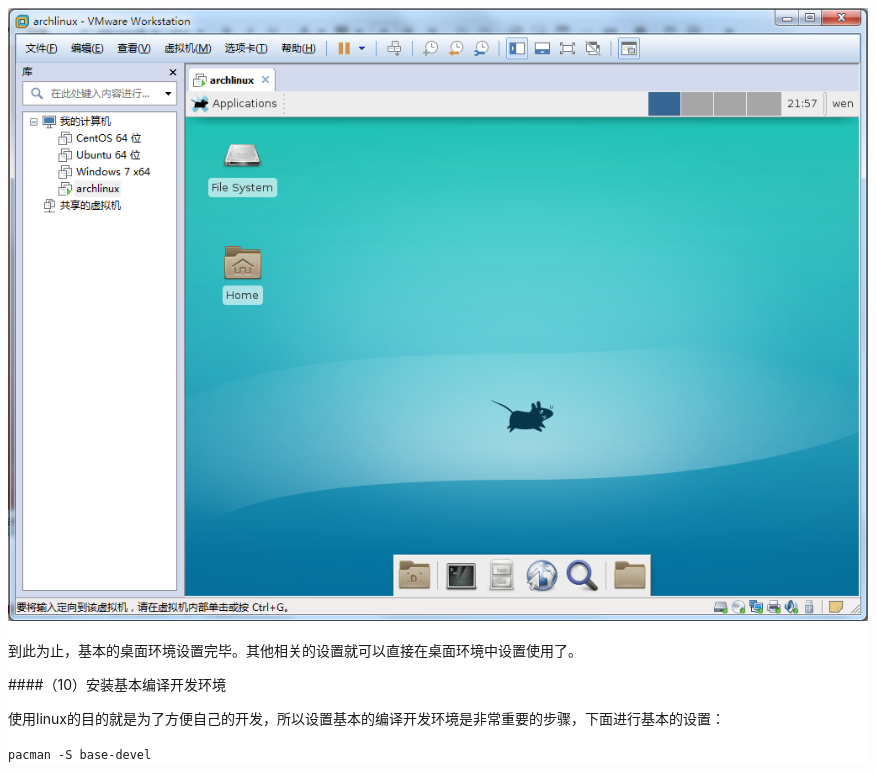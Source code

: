 ![image](./pic/62.PNG)


到此为止，基本的桌面环境设置完毕。其他相关的设置就可以直接在桌面环境中设置使用了。

####（10）安装基本编译开发环境

使用linux的目的就是为了方便自己的开发，所以设置基本的编译开发环境是非常重要的步骤，下面进行基本的设置：

```shell
pacman -S base-devel
```

